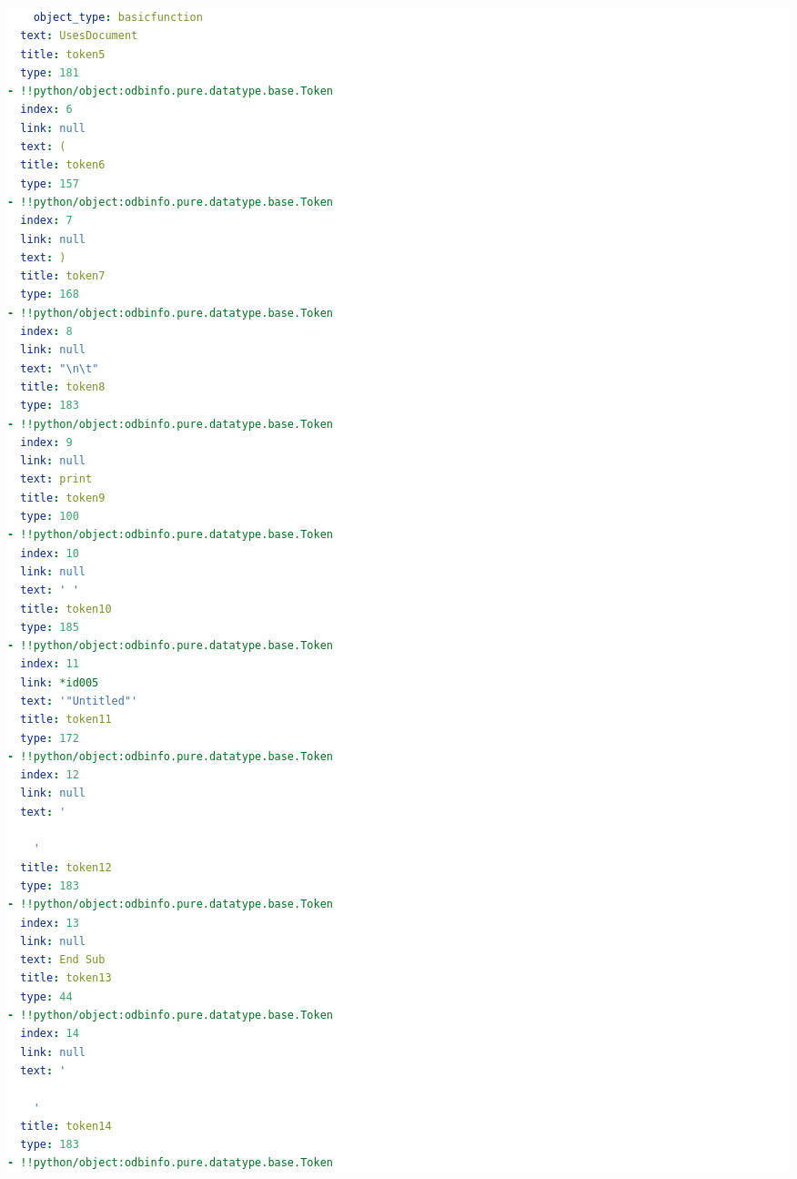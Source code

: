 ```yaml
    object_type: basicfunction
  text: UsesDocument
  title: token5
  type: 181
- !!python/object:odbinfo.pure.datatype.base.Token
  index: 6
  link: null
  text: (
  title: token6
  type: 157
- !!python/object:odbinfo.pure.datatype.base.Token
  index: 7
  link: null
  text: )
  title: token7
  type: 168
- !!python/object:odbinfo.pure.datatype.base.Token
  index: 8
  link: null
  text: "\n\t"
  title: token8
  type: 183
- !!python/object:odbinfo.pure.datatype.base.Token
  index: 9
  link: null
  text: print
  title: token9
  type: 100
- !!python/object:odbinfo.pure.datatype.base.Token
  index: 10
  link: null
  text: ' '
  title: token10
  type: 185
- !!python/object:odbinfo.pure.datatype.base.Token
  index: 11
  link: *id005
  text: '"Untitled"'
  title: token11
  type: 172
- !!python/object:odbinfo.pure.datatype.base.Token
  index: 12
  link: null
  text: '

    '
  title: token12
  type: 183
- !!python/object:odbinfo.pure.datatype.base.Token
  index: 13
  link: null
  text: End Sub
  title: token13
  type: 44
- !!python/object:odbinfo.pure.datatype.base.Token
  index: 14
  link: null
  text: '

    '
  title: token14
  type: 183
- !!python/object:odbinfo.pure.datatype.base.Token
```